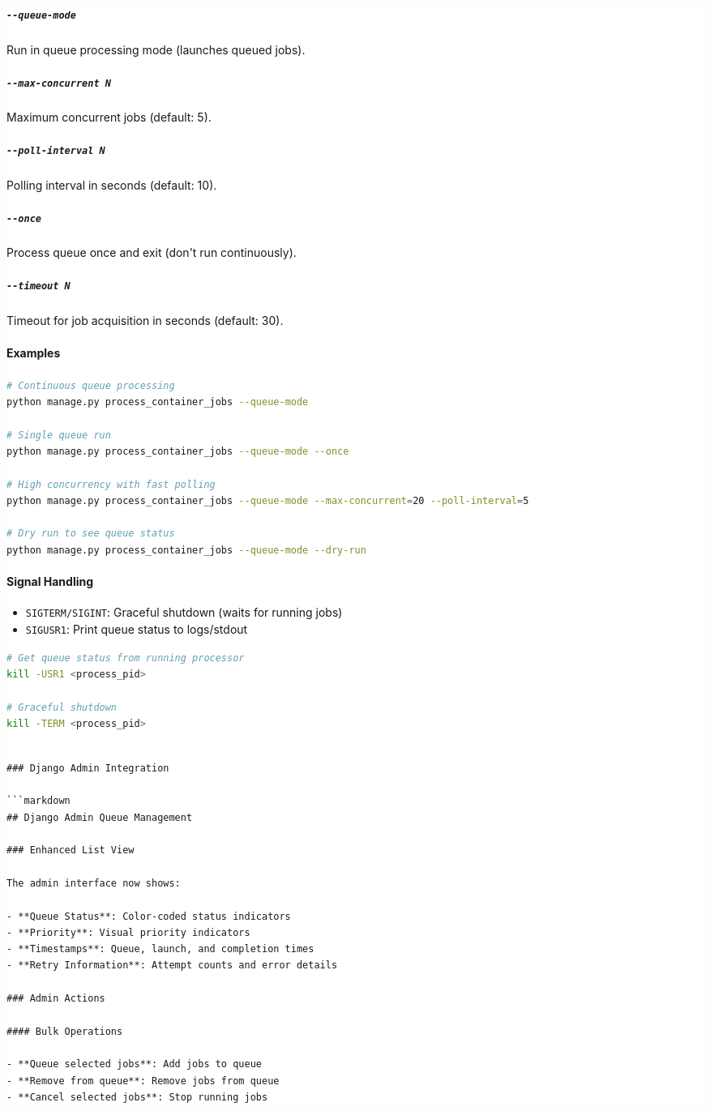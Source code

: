 ##### `--queue-mode`
Run in queue processing mode (launches queued jobs).

##### `--max-concurrent N`
Maximum concurrent jobs (default: 5).

##### `--poll-interval N`  
Polling interval in seconds (default: 10).

##### `--once`
Process queue once and exit (don't run continuously).

##### `--timeout N`
Timeout for job acquisition in seconds (default: 30).

#### Examples

```bash
# Continuous queue processing
python manage.py process_container_jobs --queue-mode

# Single queue run
python manage.py process_container_jobs --queue-mode --once

# High concurrency with fast polling  
python manage.py process_container_jobs --queue-mode --max-concurrent=20 --poll-interval=5

# Dry run to see queue status
python manage.py process_container_jobs --queue-mode --dry-run
```

#### Signal Handling

- `SIGTERM/SIGINT`: Graceful shutdown (waits for running jobs)
- `SIGUSR1`: Print queue status to logs/stdout

```bash
# Get queue status from running processor
kill -USR1 <process_pid>

# Graceful shutdown
kill -TERM <process_pid>
```
```

### Django Admin Integration

```markdown
## Django Admin Queue Management

### Enhanced List View

The admin interface now shows:

- **Queue Status**: Color-coded status indicators
- **Priority**: Visual priority indicators  
- **Timestamps**: Queue, launch, and completion times
- **Retry Information**: Attempt counts and error details

### Admin Actions

#### Bulk Operations

- **Queue selected jobs**: Add jobs to queue
- **Remove from queue**: Remove jobs from queue
- **Cancel selected jobs**: Stop running jobs
```